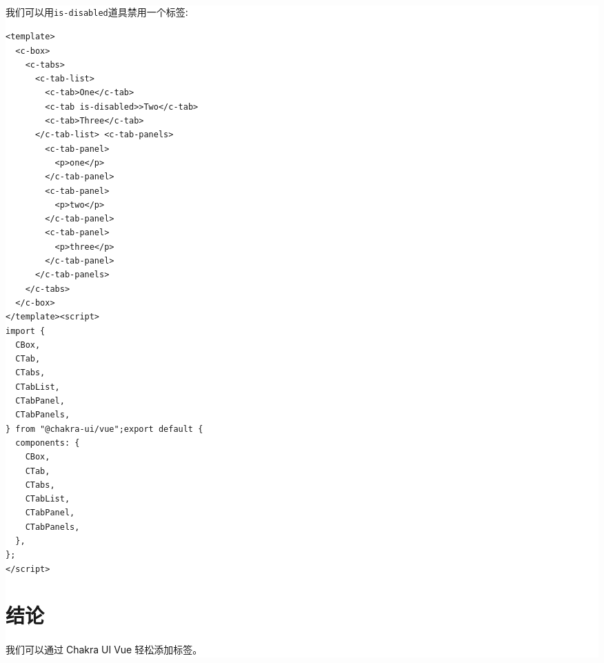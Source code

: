 我们可以用`is-disabled`道具禁用一个标签:

```
<template>
  <c-box>
    <c-tabs>
      <c-tab-list>
        <c-tab>One</c-tab>
        <c-tab is-disabled>>Two</c-tab>
        <c-tab>Three</c-tab>
      </c-tab-list> <c-tab-panels>
        <c-tab-panel>
          <p>one</p>
        </c-tab-panel>
        <c-tab-panel>
          <p>two</p>
        </c-tab-panel>
        <c-tab-panel>
          <p>three</p>
        </c-tab-panel>
      </c-tab-panels>
    </c-tabs>
  </c-box>
</template><script>
import {
  CBox,
  CTab,
  CTabs,
  CTabList,
  CTabPanel,
  CTabPanels,
} from "@chakra-ui/vue";export default {
  components: {
    CBox,
    CTab,
    CTabs,
    CTabList,
    CTabPanel,
    CTabPanels,
  },
};
</script>
```

# 结论

我们可以通过 Chakra UI Vue 轻松添加标签。